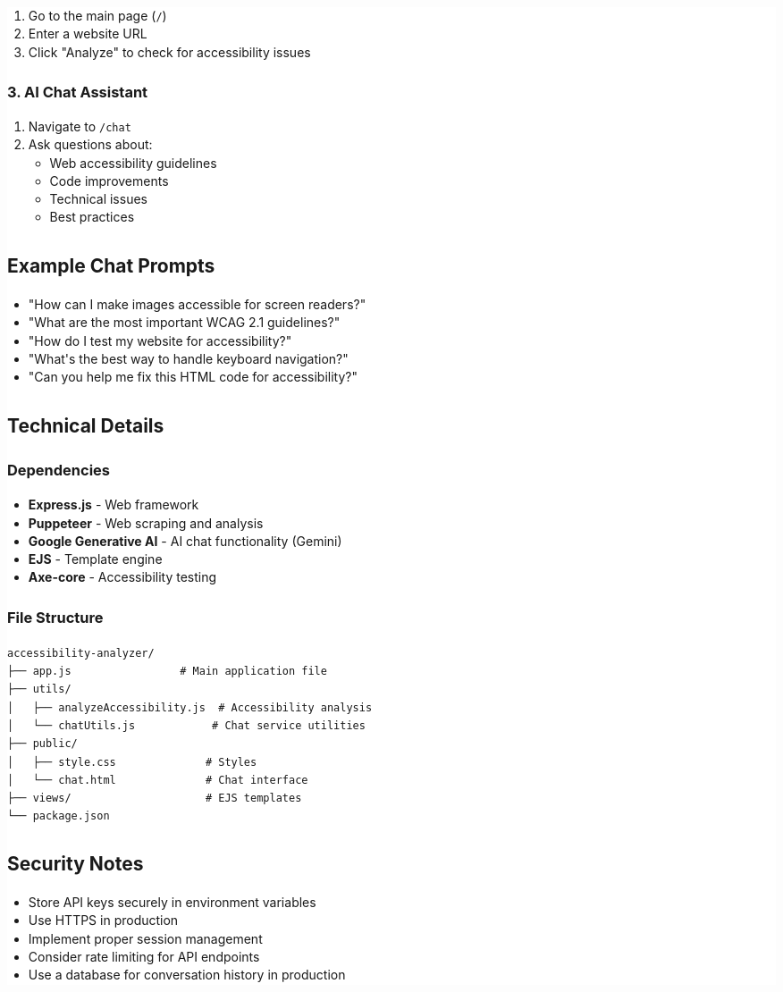 1. Go to the main page (`/`)
2. Enter a website URL
3. Click "Analyze" to check for accessibility issues

### 3. AI Chat Assistant

1. Navigate to `/chat`
2. Ask questions about:
   - Web accessibility guidelines
   - Code improvements
   - Technical issues
   - Best practices

## Example Chat Prompts

- "How can I make images accessible for screen readers?"
- "What are the most important WCAG 2.1 guidelines?"
- "How do I test my website for accessibility?"
- "What's the best way to handle keyboard navigation?"
- "Can you help me fix this HTML code for accessibility?"

## Technical Details

### Dependencies

- **Express.js** - Web framework
- **Puppeteer** - Web scraping and analysis
- **Google Generative AI** - AI chat functionality (Gemini)
- **EJS** - Template engine
- **Axe-core** - Accessibility testing

### File Structure

```
accessibility-analyzer/
├── app.js                 # Main application file
├── utils/
│   ├── analyzeAccessibility.js  # Accessibility analysis
│   └── chatUtils.js            # Chat service utilities
├── public/
│   ├── style.css              # Styles
│   └── chat.html              # Chat interface
├── views/                     # EJS templates
└── package.json
```

## Security Notes

- Store API keys securely in environment variables
- Use HTTPS in production
- Implement proper session management
- Consider rate limiting for API endpoints
- Use a database for conversation history in production
